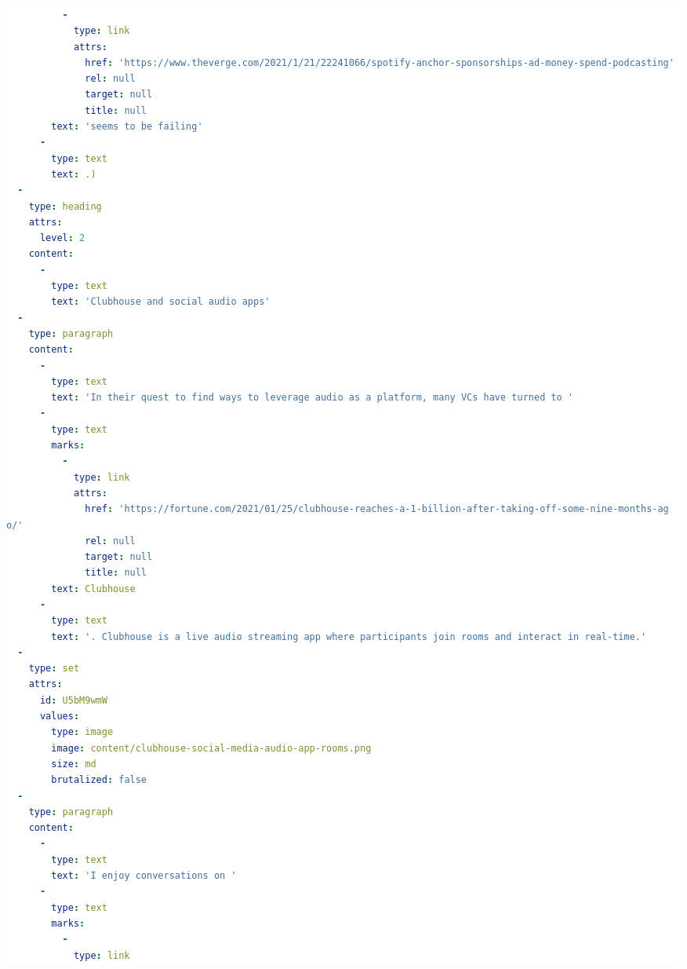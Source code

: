 ```yaml
          -
            type: link
            attrs:
              href: 'https://www.theverge.com/2021/1/21/22241066/spotify-anchor-sponsorships-ad-money-spend-podcasting'
              rel: null
              target: null
              title: null
        text: 'seems to be failing'
      -
        type: text
        text: .)
  -
    type: heading
    attrs:
      level: 2
    content:
      -
        type: text
        text: 'Clubhouse and social audio apps'
  -
    type: paragraph
    content:
      -
        type: text
        text: 'In their quest to find ways to leverage audio as a platform, many VCs have turned to '
      -
        type: text
        marks:
          -
            type: link
            attrs:
              href: 'https://fortune.com/2021/01/25/clubhouse-reaches-a-1-billion-after-taking-off-some-nine-months-ago/'
              rel: null
              target: null
              title: null
        text: Clubhouse
      -
        type: text
        text: '. Clubhouse is a live audio streaming app where participants join rooms and interact in real-time.'
  -
    type: set
    attrs:
      id: U5bM9wmW
      values:
        type: image
        image: content/clubhouse-social-media-audio-app-rooms.png
        size: md
        brutalized: false
  -
    type: paragraph
    content:
      -
        type: text
        text: 'I enjoy conversations on '
      -
        type: text
        marks:
          -
            type: link
```